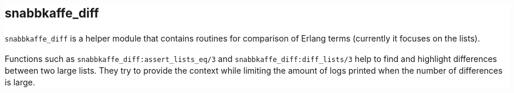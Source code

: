 ## snabbkaffe_diff

`snabbkaffe_diff` is a helper module that contains routines for comparison of Erlang terms (currently it focuses on the lists).

Functions such as `snabbkaffe_diff:assert_lists_eq/3` and `snabbkaffe_diff:diff_lists/3` help to find and highlight differences between two large lists.
They try to provide the context while limiting the amount of logs printed when the number of differences is large.
